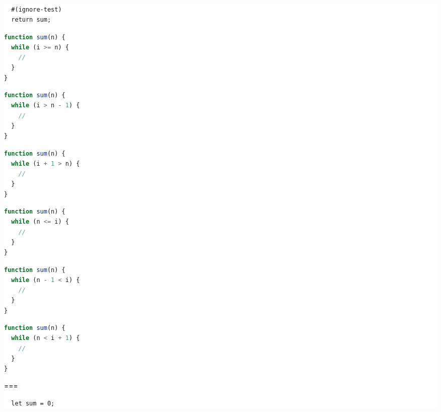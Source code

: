 ```final
  #(ignore-test)
  return sum;
```

```js
function sum(n) {
  while (i >= n) {
    //
  }
}
```

```js
function sum(n) {
  while (i > n - 1) {
    //
  }
}
```

```js
function sum(n) {
  while (i + 1 > n) {
    //
  }
}
```

```js
function sum(n) {
  while (n <= i) {
    //
  }
}
```

```js
function sum(n) {
  while (n - 1 < i) {
    //
  }
}
```

```js
function sum(n) {
  while (n < i + 1) {
    //
  }
}
```

===

```initial
  let sum = 0;
```
